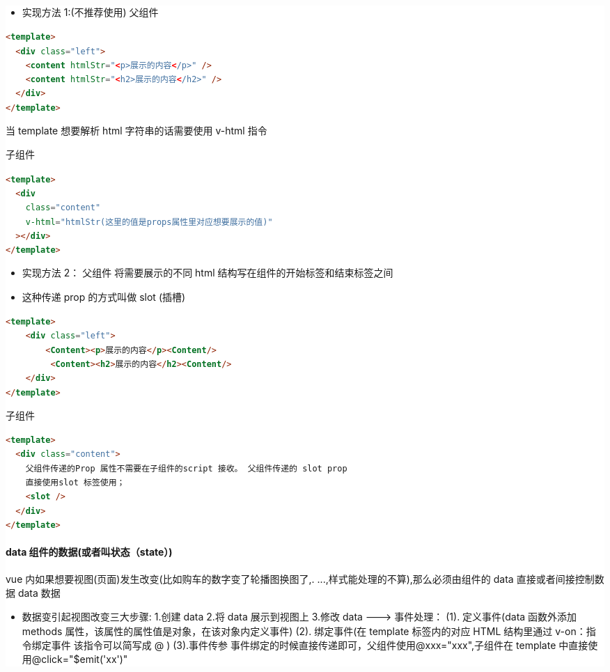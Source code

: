 - 实现方法 1:(不推荐使用)
  父组件

```html
<template>
  <div class="left">
    <content htmlStr="<p>展示的内容</p>" />
    <content htmlStr="<h2>展示的内容</h2>" />
  </div>
</template>
```

当 template 想要解析 html 字符串的话需要使用 v-html 指令

子组件

```html
<template>
  <div
    class="content"
    v-html="htmlStr(这里的值是props属性里对应想要展示的值)"
  ></div>
</template>
```

- 实现方法 2：
  父组件
  将需要展示的不同 html 结构写在组件的开始标签和结束标签之间

* 这种传递 prop 的方式叫做 slot (插槽)

```html
<template>
    <div class="left">
        <Content><p>展示的内容</p><Content/>
         <Content><h2>展示的内容</h2><Content/>
    </div>
</template>
```

子组件

```html
<template>
  <div class="content">
    父组件传递的Prop 属性不需要在子组件的script 接收。 父组件传递的 slot prop
    直接使用slot 标签使用；
    <slot />
  </div>
</template>
```

#### data 组件的数据(或者叫状态（state）)

vue 内如果想要视图(页面)发生改变(比如购车的数字变了轮播图换图了,. ...,样式能处理的不算),那么必须由组件的 data 直接或者间接控制数据
data 数据

- 数据变引起视图改变三大步骤: 1.创建 data 2.将 data 展示到视图上 3.修改 data ---> 事件处理：
  (1). 定义事件(data 函数外添加 methods 属性，该属性的属性值是对象，在该对象内定义事件)
  (2). 绑定事件(在 template 标签内的对应 HTML 结构里通过 v-on：指令绑定事件 该指令可以简写成 @ )
  (3).事件传参 事件绑定的时候直接传递即可，父组件使用@xxx="xxx",子组件在 template 中直接使用@click="$emit('xx')"
